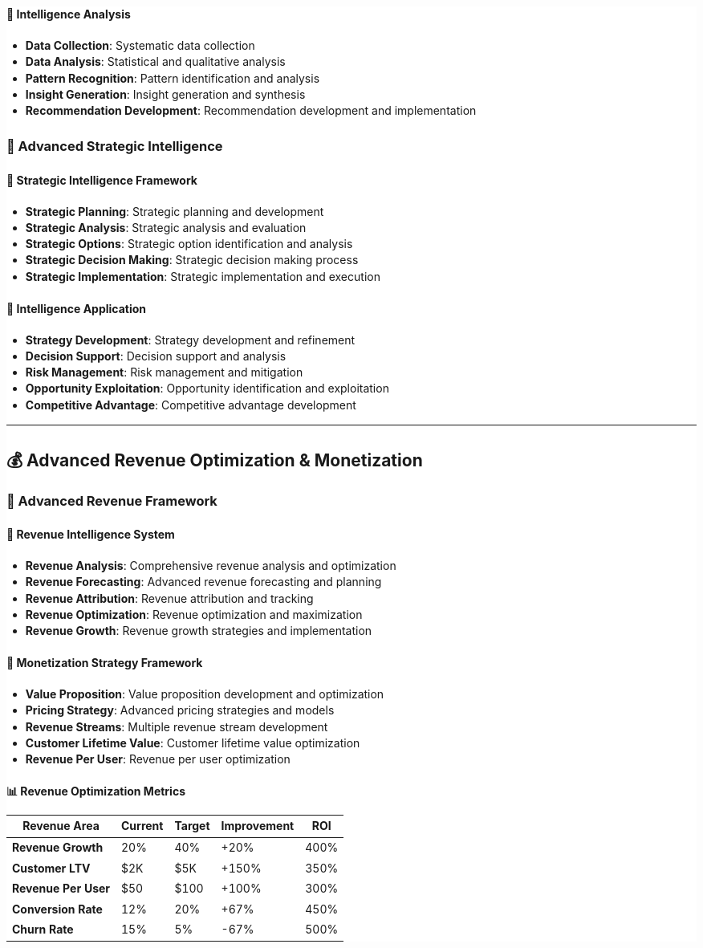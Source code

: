 
#### **🎯 Intelligence Analysis**
- **Data Collection**: Systematic data collection
- **Data Analysis**: Statistical and qualitative analysis
- **Pattern Recognition**: Pattern identification and analysis
- **Insight Generation**: Insight generation and synthesis
- **Recommendation Development**: Recommendation development and implementation


### **🎯 Advanced Strategic Intelligence**


#### **🎯 Strategic Intelligence Framework**
- **Strategic Planning**: Strategic planning and development
- **Strategic Analysis**: Strategic analysis and evaluation
- **Strategic Options**: Strategic option identification and analysis
- **Strategic Decision Making**: Strategic decision making process
- **Strategic Implementation**: Strategic implementation and execution


#### **🎯 Intelligence Application**
- **Strategy Development**: Strategy development and refinement
- **Decision Support**: Decision support and analysis
- **Risk Management**: Risk management and mitigation
- **Opportunity Exploitation**: Opportunity identification and exploitation
- **Competitive Advantage**: Competitive advantage development

---


## 💰 **Advanced Revenue Optimization & Monetization**


### **🎯 Advanced Revenue Framework**


#### **🧠 Revenue Intelligence System**
- **Revenue Analysis**: Comprehensive revenue analysis and optimization
- **Revenue Forecasting**: Advanced revenue forecasting and planning
- **Revenue Attribution**: Revenue attribution and tracking
- **Revenue Optimization**: Revenue optimization and maximization
- **Revenue Growth**: Revenue growth strategies and implementation


#### **🎯 Monetization Strategy Framework**
- **Value Proposition**: Value proposition development and optimization
- **Pricing Strategy**: Advanced pricing strategies and models
- **Revenue Streams**: Multiple revenue stream development
- **Customer Lifetime Value**: Customer lifetime value optimization
- **Revenue Per User**: Revenue per user optimization


#### **📊 Revenue Optimization Metrics**
| Revenue Area | Current | Target | Improvement | ROI |
|--------------|---------|--------|-------------|-----|
| **Revenue Growth** | 20% | 40% | +20% | 400% |
| **Customer LTV** | $2K | $5K | +150% | 350% |
| **Revenue Per User** | $50 | $100 | +100% | 300% |
| **Conversion Rate** | 12% | 20% | +67% | 450% |
| **Churn Rate** | 15% | 5% | -67% | 500% |
